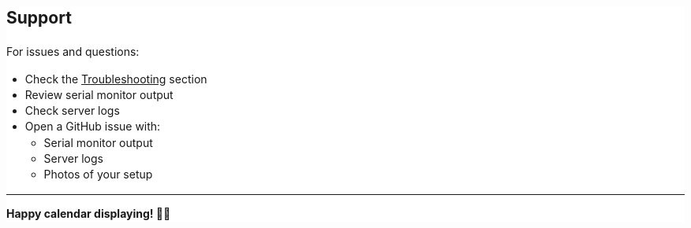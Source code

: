 ## Support

For issues and questions:
- Check the [Troubleshooting](#troubleshooting) section
- Review serial monitor output
- Check server logs
- Open a GitHub issue with:
  - Serial monitor output
  - Server logs
  - Photos of your setup

---

**Happy calendar displaying! 📅✨**
